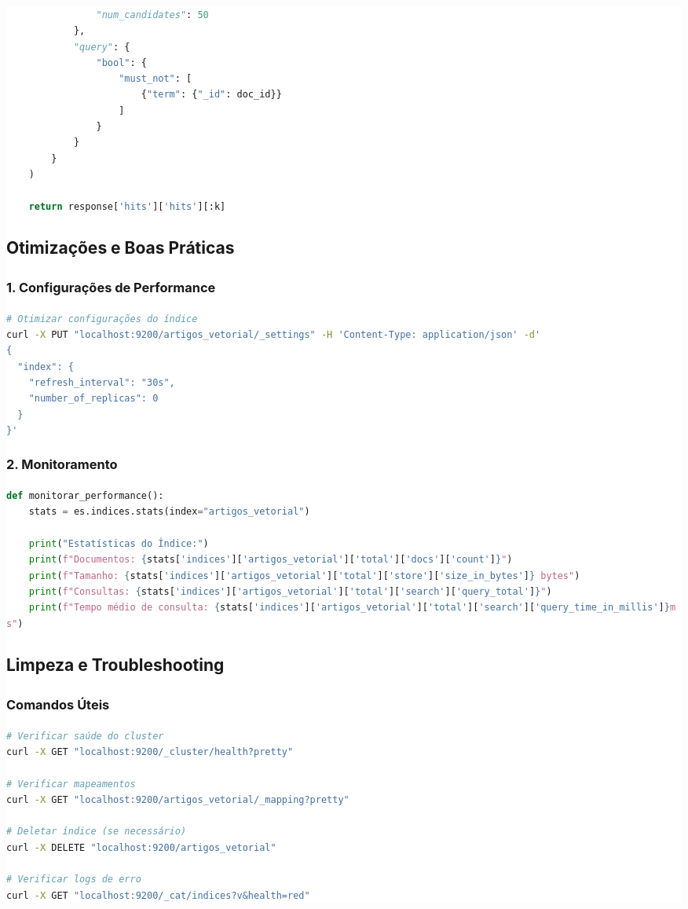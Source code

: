 ```python
                "num_candidates": 50
            },
            "query": {
                "bool": {
                    "must_not": [
                        {"term": {"_id": doc_id}}
                    ]
                }
            }
        }
    )
    
    return response['hits']['hits'][:k]
```

## Otimizações e Boas Práticas

### 1. Configurações de Performance

```bash
# Otimizar configurações do índice
curl -X PUT "localhost:9200/artigos_vetorial/_settings" -H 'Content-Type: application/json' -d'
{
  "index": {
    "refresh_interval": "30s",
    "number_of_replicas": 0
  }
}'
```

### 2. Monitoramento

```python
def monitorar_performance():
    stats = es.indices.stats(index="artigos_vetorial")
    
    print("Estatísticas do Índice:")
    print(f"Documentos: {stats['indices']['artigos_vetorial']['total']['docs']['count']}")
    print(f"Tamanho: {stats['indices']['artigos_vetorial']['total']['store']['size_in_bytes']} bytes")
    print(f"Consultas: {stats['indices']['artigos_vetorial']['total']['search']['query_total']}")
    print(f"Tempo médio de consulta: {stats['indices']['artigos_vetorial']['total']['search']['query_time_in_millis']}ms")
```

## Limpeza e Troubleshooting

### Comandos Úteis

```bash
# Verificar saúde do cluster
curl -X GET "localhost:9200/_cluster/health?pretty"

# Verificar mapeamentos
curl -X GET "localhost:9200/artigos_vetorial/_mapping?pretty"

# Deletar índice (se necessário)
curl -X DELETE "localhost:9200/artigos_vetorial"

# Verificar logs de erro
curl -X GET "localhost:9200/_cat/indices?v&health=red"
```
